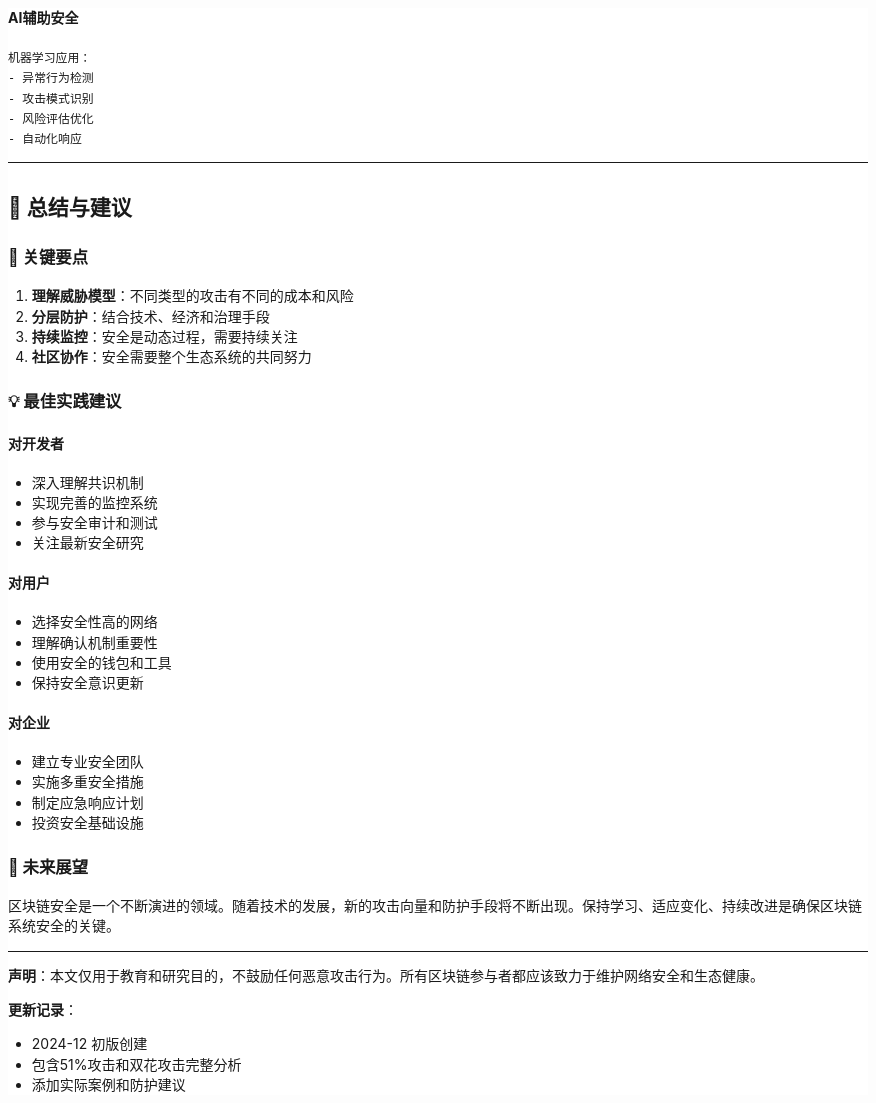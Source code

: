 #### AI辅助安全
```
机器学习应用：
- 异常行为检测
- 攻击模式识别
- 风险评估优化
- 自动化响应
```

---

## 📝 总结与建议

### 🎯 关键要点

1. **理解威胁模型**：不同类型的攻击有不同的成本和风险
2. **分层防护**：结合技术、经济和治理手段
3. **持续监控**：安全是动态过程，需要持续关注
4. **社区协作**：安全需要整个生态系统的共同努力

### 💡 最佳实践建议

#### 对开发者
- 深入理解共识机制
- 实现完善的监控系统
- 参与安全审计和测试
- 关注最新安全研究

#### 对用户
- 选择安全性高的网络
- 理解确认机制重要性
- 使用安全的钱包和工具
- 保持安全意识更新

#### 对企业
- 建立专业安全团队
- 实施多重安全措施
- 制定应急响应计划
- 投资安全基础设施

### 🔮 未来展望

区块链安全是一个不断演进的领域。随着技术的发展，新的攻击向量和防护手段将不断出现。保持学习、适应变化、持续改进是确保区块链系统安全的关键。

---

**声明**：本文仅用于教育和研究目的，不鼓励任何恶意攻击行为。所有区块链参与者都应该致力于维护网络安全和生态健康。

**更新记录**：
- 2024-12 初版创建
- 包含51%攻击和双花攻击完整分析
- 添加实际案例和防护建议 
